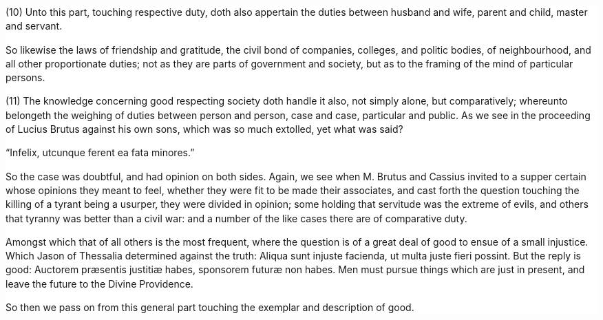 (10) Unto this part, touching respective duty, doth also appertain the duties between husband and wife, parent and child, master and servant.  

So likewise the laws of friendship and gratitude, the civil bond of companies, colleges, and politic bodies, of neighbourhood, and all other proportionate duties; not as they are parts of government and society, but as to the framing of the mind of particular persons.

(11) The knowledge concerning good respecting society doth handle it also, not simply alone, but comparatively; whereunto belongeth the weighing of duties between person and person, case and case, particular and public.  As we see in the proceeding of Lucius Brutus against his own sons, which was so much extolled, yet what was said?

“Infelix, utcunque ferent ea fata minores.”

So the case was doubtful, and had opinion on both sides. Again, we see when M. Brutus and Cassius invited to a supper certain whose opinions they meant to feel, whether they were fit to be made their associates, and cast forth the question touching the killing of a tyrant being a usurper, they were divided in opinion; some holding that servitude was the extreme of evils, and others that tyranny was better than a civil war: and a number of the like cases there are of comparative duty.  

Amongst which that of all others is the most frequent, where the question is of a great deal of good to ensue of a small injustice. Which Jason of Thessalia determined against the truth: Aliqua sunt injuste facienda, ut multa juste fieri possint.  But the reply is good: Auctorem præsentis justitiæ habes, sponsorem futuræ non habes.  Men must pursue things which are just in present, and leave the future to the Divine Providence.

So then we pass on from this general part touching the exemplar and description of good.
